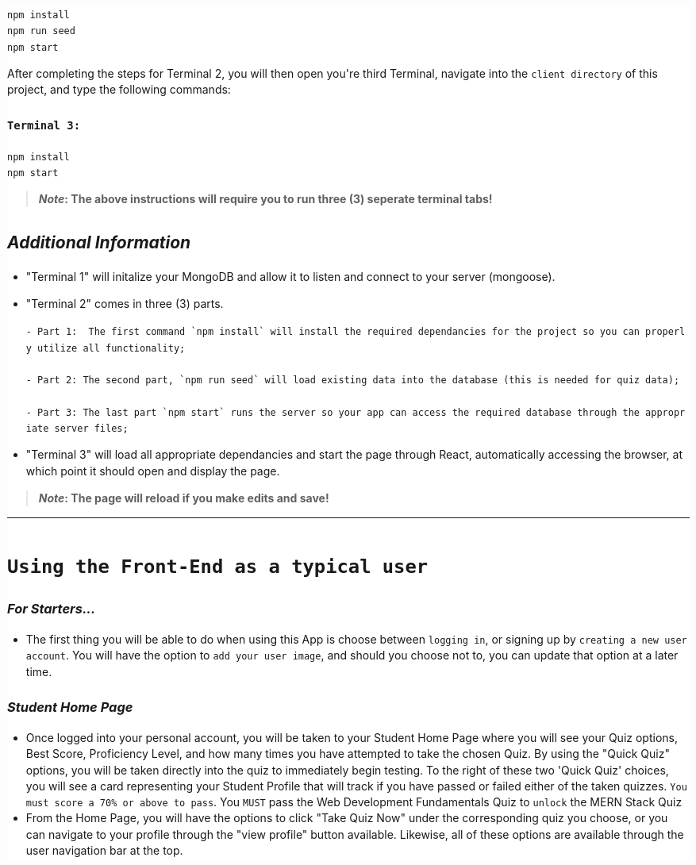 ```bash
npm install
npm run seed
npm start
```

After completing the steps for Terminal 2, you will then open you're third Terminal, navigate into the `client directory` of this project, and type the following commands:

### `Terminal 3: `

```bash
npm install
npm start
```

> **_Note_: The above instructions will require you to run three (3) seperate terminal tabs!**

## _Additional Information_

- "Terminal 1" will initalize your MongoDB and allow it to listen and connect to your server (mongoose).

- "Terminal 2" comes in three (3) parts.

      - Part 1:  The first command `npm install` will install the required dependancies for the project so you can properly utilize all functionality;

      - Part 2: The second part, `npm run seed` will load existing data into the database (this is needed for quiz data);

      - Part 3: The last part `npm start` runs the server so your app can access the required database through the appropriate server files;

- "Terminal 3" will load all appropriate dependancies and start the page through React, automatically accessing the browser, at which point it should open and display the page.

> **_Note_: The page will reload if you make edits and save!**

---

# `Using the Front-End as a typical user`

### _For Starters..._

- The first thing you will be able to do when using this App is choose between `logging in`, or signing up by `creating a new user account`. You will have the option to `add your user image`, and should you choose not to, you can update that option at a later time.

### _Student Home Page_

- Once logged into your personal account, you will be taken to your Student Home Page where you will see your Quiz options, Best Score, Proficiency Level, and how many times you have attempted to take the chosen Quiz. By using the "Quick Quiz" options, you will be taken directly into the quiz to immediately begin testing. To the right of these two 'Quick Quiz' choices, you will see a card representing your Student Profile that will track if you have passed or failed either of the taken quizzes. `You must score a 70% or above to pass`. You `MUST` pass the Web Development Fundamentals Quiz to `unlock` the MERN Stack Quiz
- From the Home Page, you will have the options to click "Take Quiz Now" under the corresponding quiz you choose, or you can navigate to your profile through the "view profile" button available. Likewise, all of these options are available through the user navigation bar at the top.
